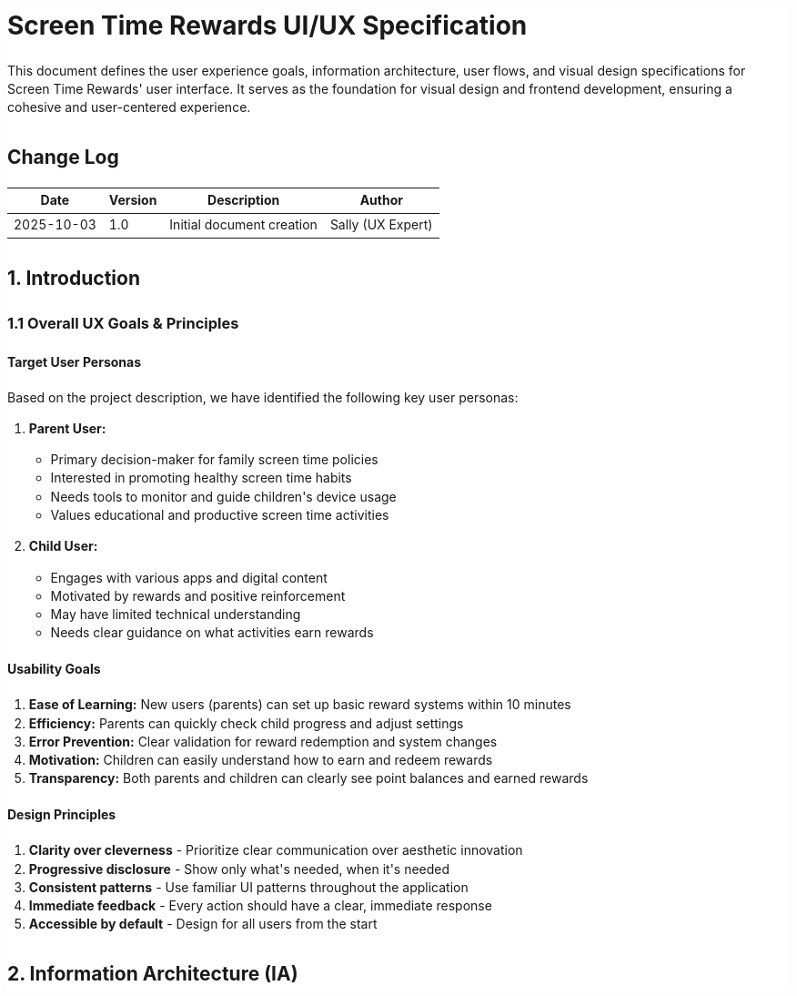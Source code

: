 # Screen Time Rewards UI/UX Specification

This document defines the user experience goals, information architecture, user flows, and visual design specifications for Screen Time Rewards' user interface. It serves as the foundation for visual design and frontend development, ensuring a cohesive and user-centered experience.

## Change Log

| Date | Version | Description | Author |
|------|---------|-------------|--------|
| 2025-10-03 | 1.0 | Initial document creation | Sally (UX Expert) |

## 1. Introduction

### 1.1 Overall UX Goals & Principles

#### Target User Personas

Based on the project description, we have identified the following key user personas:

1. **Parent User:**
   - Primary decision-maker for family screen time policies
   - Interested in promoting healthy screen time habits
   - Needs tools to monitor and guide children's device usage
   - Values educational and productive screen time activities

2. **Child User:**
   - Engages with various apps and digital content
   - Motivated by rewards and positive reinforcement
   - May have limited technical understanding
   - Needs clear guidance on what activities earn rewards

#### Usability Goals

1. **Ease of Learning:** New users (parents) can set up basic reward systems within 10 minutes
2. **Efficiency:** Parents can quickly check child progress and adjust settings
3. **Error Prevention:** Clear validation for reward redemption and system changes
4. **Motivation:** Children can easily understand how to earn and redeem rewards
5. **Transparency:** Both parents and children can clearly see point balances and earned rewards

#### Design Principles

1. **Clarity over cleverness** - Prioritize clear communication over aesthetic innovation
2. **Progressive disclosure** - Show only what's needed, when it's needed
3. **Consistent patterns** - Use familiar UI patterns throughout the application
4. **Immediate feedback** - Every action should have a clear, immediate response
5. **Accessible by default** - Design for all users from the start

## 2. Information Architecture (IA)
